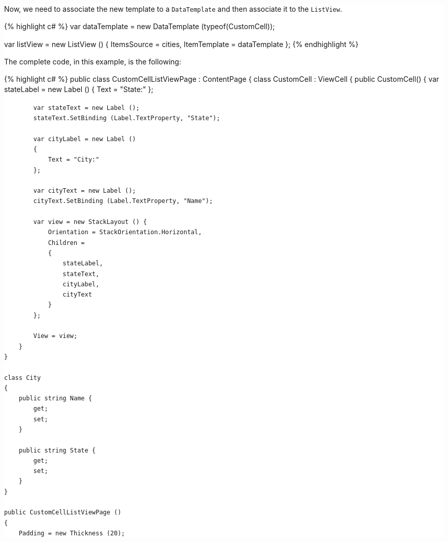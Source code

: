 Now, we need to associate the new template to a `DataTemplate` and then associate it to the `ListView`.

{% highlight c# %}
var dataTemplate = new DataTemplate (typeof(CustomCell));

var listView = new ListView () {
	ItemsSource = cities,
	ItemTemplate = dataTemplate
};
{% endhighlight %}

The complete code, in this example, is the following:

{% highlight c# %}
public class CustomCellListViewPage : ContentPage
{
	class CustomCell : ViewCell
	{
		public CustomCell()
		{
			var stateLabel = new Label () 
			{
				Text = "State:"
			};

			var stateText = new Label ();
			stateText.SetBinding (Label.TextProperty, "State");

			var cityLabel = new Label () 
			{
				Text = "City:"	
			};

			var cityText = new Label ();
			cityText.SetBinding (Label.TextProperty, "Name");

			var view = new StackLayout () {
				Orientation = StackOrientation.Horizontal,
				Children = 
				{
					stateLabel,
					stateText,
					cityLabel,
					cityText
				}
			};

			View = view;
		}
	}

	class City
	{
		public string Name {
			get;
			set;
		}

		public string State {
			get;
			set;
		}
	}

	public CustomCellListViewPage ()
	{
		Padding = new Thickness (20);
